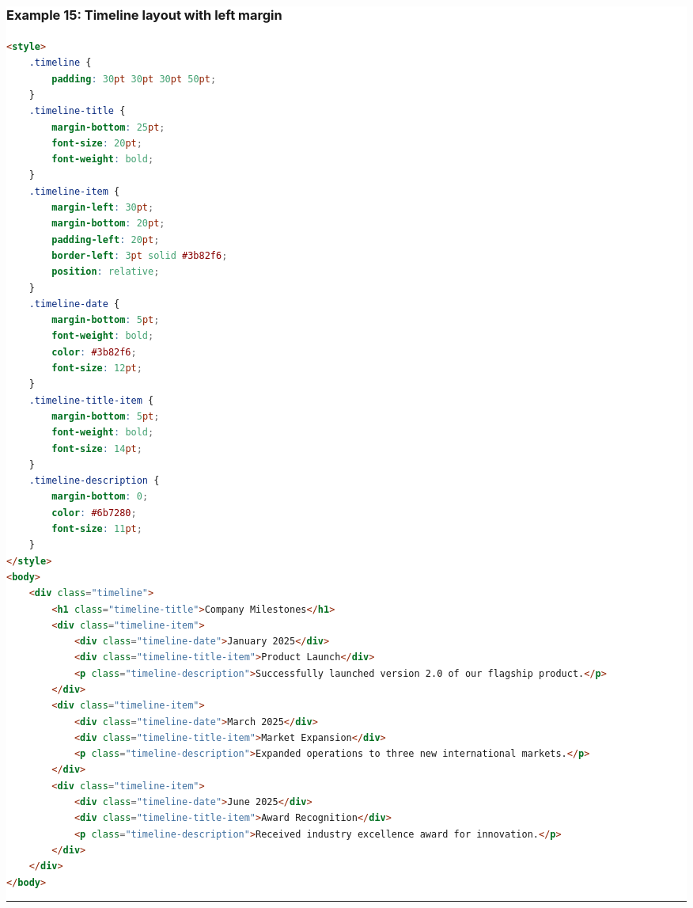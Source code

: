 ### Example 15: Timeline layout with left margin

```html
<style>
    .timeline {
        padding: 30pt 30pt 30pt 50pt;
    }
    .timeline-title {
        margin-bottom: 25pt;
        font-size: 20pt;
        font-weight: bold;
    }
    .timeline-item {
        margin-left: 30pt;
        margin-bottom: 20pt;
        padding-left: 20pt;
        border-left: 3pt solid #3b82f6;
        position: relative;
    }
    .timeline-date {
        margin-bottom: 5pt;
        font-weight: bold;
        color: #3b82f6;
        font-size: 12pt;
    }
    .timeline-title-item {
        margin-bottom: 5pt;
        font-weight: bold;
        font-size: 14pt;
    }
    .timeline-description {
        margin-bottom: 0;
        color: #6b7280;
        font-size: 11pt;
    }
</style>
<body>
    <div class="timeline">
        <h1 class="timeline-title">Company Milestones</h1>
        <div class="timeline-item">
            <div class="timeline-date">January 2025</div>
            <div class="timeline-title-item">Product Launch</div>
            <p class="timeline-description">Successfully launched version 2.0 of our flagship product.</p>
        </div>
        <div class="timeline-item">
            <div class="timeline-date">March 2025</div>
            <div class="timeline-title-item">Market Expansion</div>
            <p class="timeline-description">Expanded operations to three new international markets.</p>
        </div>
        <div class="timeline-item">
            <div class="timeline-date">June 2025</div>
            <div class="timeline-title-item">Award Recognition</div>
            <p class="timeline-description">Received industry excellence award for innovation.</p>
        </div>
    </div>
</body>
```

---